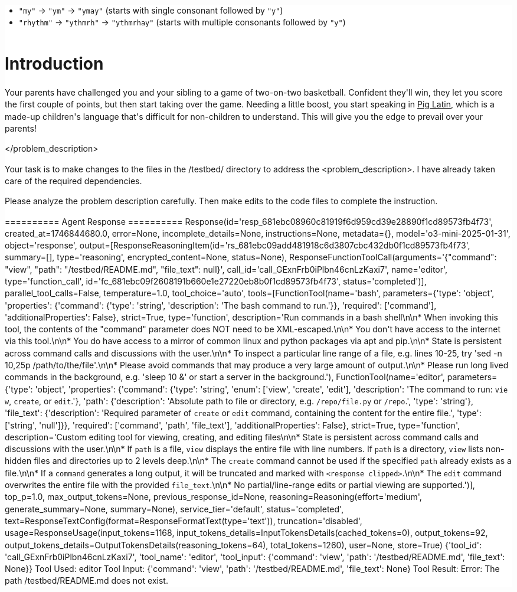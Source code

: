 - `"my"` -> `"ym"` -> `"ymay"` (starts with single consonant followed by `"y"`)
- `"rhythm"` -> `"ythmrh"` -> `"ythmrhay"` (starts with multiple consonants followed by `"y"`)


# Introduction

Your parents have challenged you and your sibling to a game of two-on-two basketball.
Confident they'll win, they let you score the first couple of points, but then start taking over the game.
Needing a little boost, you start speaking in [Pig Latin][pig-latin], which is a made-up children's language that's difficult for non-children to understand.
This will give you the edge to prevail over your parents!

[pig-latin]: https://en.wikipedia.org/wiki/Pig_latin



</problem_description>

Your task is to make changes to the files in the /testbed/ directory to address the <problem_description>. I have already taken care of the required dependencies.


Please analyze the problem description carefully. Then make edits to the code files to complete the instruction.

========== Agent Response ==========
Response(id='resp_681ebc08960c81919f6d959cd39e28890f1cd89573fb4f73', created_at=1746844680.0, error=None, incomplete_details=None, instructions=None, metadata={}, model='o3-mini-2025-01-31', object='response', output=[ResponseReasoningItem(id='rs_681ebc09add481918c6d3807cbc432db0f1cd89573fb4f73', summary=[], type='reasoning', encrypted_content=None, status=None), ResponseFunctionToolCall(arguments='{"command": "view", "path": "/testbed/README.md", "file_text": null}', call_id='call_GExnFrb0iPlbn46cnLzKaxi7', name='editor', type='function_call', id='fc_681ebc09f2608191b660e1e27220eb8b0f1cd89573fb4f73', status='completed')], parallel_tool_calls=False, temperature=1.0, tool_choice='auto', tools=[FunctionTool(name='bash', parameters={'type': 'object', 'properties': {'command': {'type': 'string', 'description': 'The bash command to run.'}}, 'required': ['command'], 'additionalProperties': False}, strict=True, type='function', description='Run commands in a bash shell\n\n* When invoking this tool, the contents of the "command" parameter does NOT need to be XML-escaped.\n\n* You don\'t have access to the internet via this tool.\n\n* You do have access to a mirror of common linux and python packages via apt and pip.\n\n* State is persistent across command calls and discussions with the user.\n\n* To inspect a particular line range of a file, e.g. lines 10-25, try \'sed -n 10,25p /path/to/the/file\'.\n\n* Please avoid commands that may produce a very large amount of output.\n\n* Please run long lived commands in the background, e.g. \'sleep 10 &\' or start a server in the background.'), FunctionTool(name='editor', parameters={'type': 'object', 'properties': {'command': {'type': 'string', 'enum': ['view', 'create', 'edit'], 'description': 'The command to run: `view`, `create`, or `edit`.'}, 'path': {'description': 'Absolute path to file or directory, e.g. `/repo/file.py` or `/repo`.', 'type': 'string'}, 'file_text': {'description': 'Required parameter of `create` or `edit` command, containing the content for the entire file.', 'type': ['string', 'null']}}, 'required': ['command', 'path', 'file_text'], 'additionalProperties': False}, strict=True, type='function', description='Custom editing tool for viewing, creating, and editing files\n\n* State is persistent across command calls and discussions with the user.\n\n* If `path` is a file, `view` displays the entire file with line numbers. If `path` is a directory, `view` lists non-hidden files and directories up to 2 levels deep.\n\n* The `create` command cannot be used if the specified `path` already exists as a file.\n\n* If a `command` generates a long output, it will be truncated and marked with `<response clipped>`.\n\n* The `edit` command overwrites the entire file with the provided `file_text`.\n\n* No partial/line-range edits or partial viewing are supported.')], top_p=1.0, max_output_tokens=None, previous_response_id=None, reasoning=Reasoning(effort='medium', generate_summary=None, summary=None), service_tier='default', status='completed', text=ResponseTextConfig(format=ResponseFormatText(type='text')), truncation='disabled', usage=ResponseUsage(input_tokens=1168, input_tokens_details=InputTokensDetails(cached_tokens=0), output_tokens=92, output_tokens_details=OutputTokensDetails(reasoning_tokens=64), total_tokens=1260), user=None, store=True)
{'tool_id': 'call_GExnFrb0iPlbn46cnLzKaxi7', 'tool_name': 'editor', 'tool_input': {'command': 'view', 'path': '/testbed/README.md', 'file_text': None}}
Tool Used: editor
Tool Input: {'command': 'view', 'path': '/testbed/README.md', 'file_text': None}
Tool Result: Error: The path /testbed/README.md does not exist.